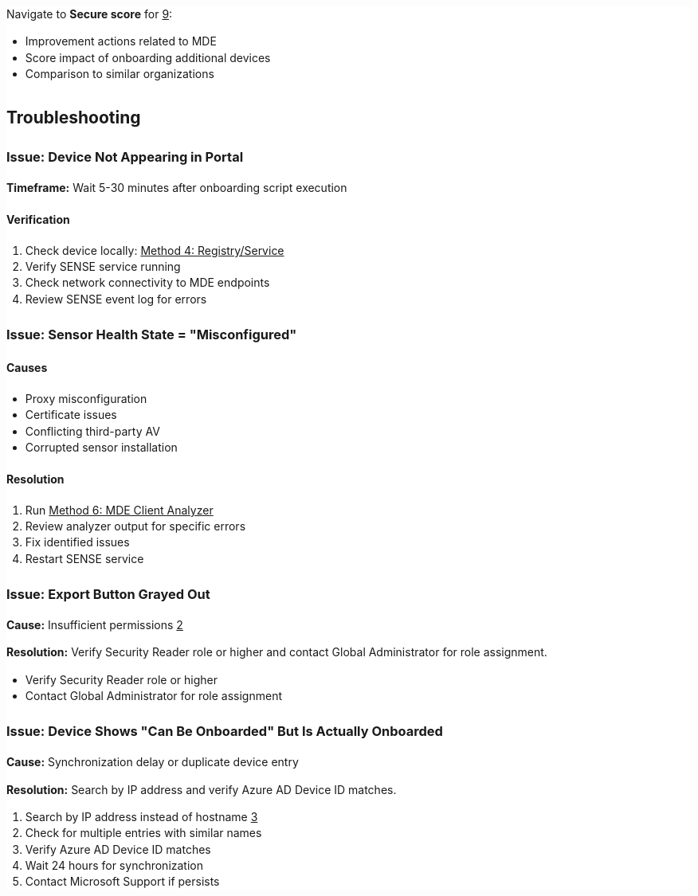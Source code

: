 Navigate to **Secure score** for [9]:

- Improvement actions related to MDE
- Score impact of onboarding additional devices
- Comparison to similar organizations

## Troubleshooting

### Issue: Device Not Appearing in Portal

**Timeframe:** Wait 5-30 minutes after onboarding script execution

#### Verification

1. Check device locally: [Method 4: Registry/Service](./04-Registry-Service-Validation.md)
2. Verify SENSE service running
3. Check network connectivity to MDE endpoints
4. Review SENSE event log for errors

### Issue: Sensor Health State = "Misconfigured"

#### Causes

- Proxy misconfiguration
- Certificate issues
- Conflicting third-party AV
- Corrupted sensor installation

#### Resolution

1. Run [Method 6: MDE Client Analyzer](./06-MDE-Client-Analyzer.md)
2. Review analyzer output for specific errors
3. Fix identified issues
4. Restart SENSE service

### Issue: Export Button Grayed Out

**Cause:** Insufficient permissions [2]

**Resolution:** Verify Security Reader role or higher and contact Global Administrator for role assignment.

- Verify Security Reader role or higher
- Contact Global Administrator for role assignment

### Issue: Device Shows "Can Be Onboarded" But Is Actually Onboarded

**Cause:** Synchronization delay or duplicate device entry

**Resolution:** Search by IP address and verify Azure AD Device ID matches.

1. Search by IP address instead of hostname [3]
2. Check for multiple entries with similar names
3. Verify Azure AD Device ID matches
4. Wait 24 hours for synchronization
5. Contact Microsoft Support if persists


[1]: https://learn.microsoft.com/en-us/defender-xdr/microsoft-365-defender-portal
[2]: https://learn.microsoft.com/en-us/defender-endpoint/basic-permissions
[3]: https://learn.microsoft.com/en-us/defender-endpoint/machines-view-overview
[4]: https://learn.microsoft.com/en-us/defender-endpoint/api/get-assessment-software-inventory
[5]: https://learn.microsoft.com/en-us/defender-xdr/entity-page-device
[6]: https://learn.microsoft.com/en-us/defender-endpoint/configure-device-discovery
[7]: https://learn.microsoft.com/en-us/defender-business/mdb-get-started
[8]: https://learn.microsoft.com/en-us/defender-xdr/threat-analytics
[9]: https://learn.microsoft.com/en-us/defender-xdr/microsoft-secure-score